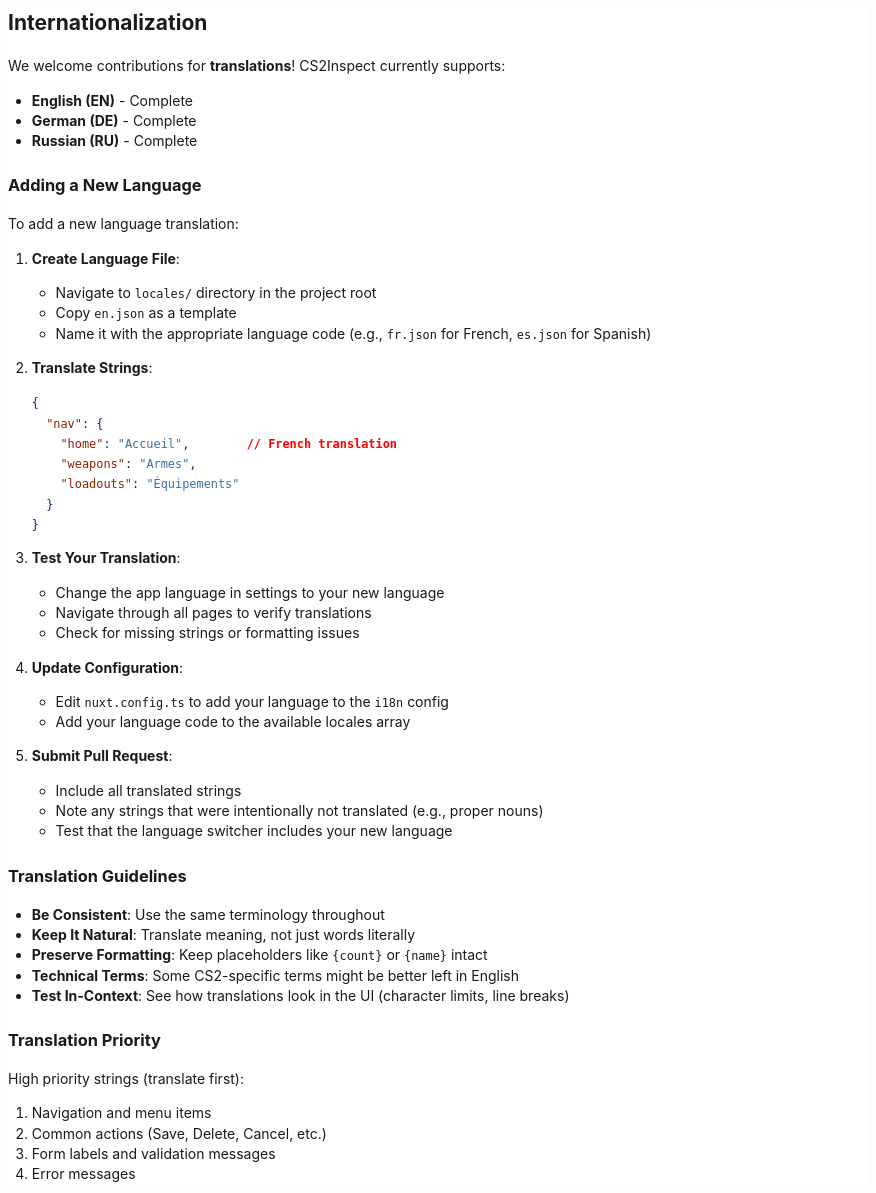 
## Internationalization

We welcome contributions for **translations**! CS2Inspect currently supports:
- **English (EN)** - Complete
- **German (DE)** - Complete
- **Russian (RU)** - Complete

### Adding a New Language

To add a new language translation:

1. **Create Language File**:
   - Navigate to `locales/` directory in the project root
   - Copy `en.json` as a template
   - Name it with the appropriate language code (e.g., `fr.json` for French, `es.json` for Spanish)

2. **Translate Strings**:
   ```json
   {
     "nav": {
       "home": "Accueil",        // French translation
       "weapons": "Armes",
       "loadouts": "Équipements"
     }
   }
   ```

3. **Test Your Translation**:
   - Change the app language in settings to your new language
   - Navigate through all pages to verify translations
   - Check for missing strings or formatting issues

4. **Update Configuration**:
   - Edit `nuxt.config.ts` to add your language to the `i18n` config
   - Add your language code to the available locales array

5. **Submit Pull Request**:
   - Include all translated strings
   - Note any strings that were intentionally not translated (e.g., proper nouns)
   - Test that the language switcher includes your new language

### Translation Guidelines

- **Be Consistent**: Use the same terminology throughout
- **Keep It Natural**: Translate meaning, not just words literally
- **Preserve Formatting**: Keep placeholders like `{count}` or `{name}` intact
- **Technical Terms**: Some CS2-specific terms might be better left in English
- **Test In-Context**: See how translations look in the UI (character limits, line breaks)

### Translation Priority

High priority strings (translate first):
1. Navigation and menu items
2. Common actions (Save, Delete, Cancel, etc.)
3. Form labels and validation messages
4. Error messages
